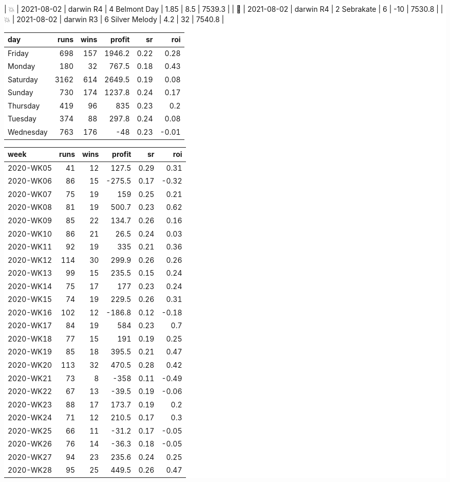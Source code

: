 | :boom:            | 2021-08-02 | darwin R4             | 4 Belmont Day       |   1.85 |      8.5 |   7539.3 |
| :2nd_place_medal: | 2021-08-02 | darwin R4             | 2 Sebrakate         |   6    |    -10   |   7530.8 |
| :boom:            | 2021-08-02 | darwin R3             | 6 Silver Melody     |   4.2  |     32   |   7540.8 |

| day       |   runs |   wins |   profit |   sr |   roi |
|:----------|-------:|-------:|---------:|-----:|------:|
| Friday    |    698 |    157 |   1946.2 | 0.22 |  0.28 |
| Monday    |    180 |     32 |    767.5 | 0.18 |  0.43 |
| Saturday  |   3162 |    614 |   2649.5 | 0.19 |  0.08 |
| Sunday    |    730 |    174 |   1237.8 | 0.24 |  0.17 |
| Thursday  |    419 |     96 |    835   | 0.23 |  0.2  |
| Tuesday   |    374 |     88 |    297.8 | 0.24 |  0.08 |
| Wednesday |    763 |    176 |    -48   | 0.23 | -0.01 |

| week      |   runs |   wins |   profit |   sr |   roi |
|:----------|-------:|-------:|---------:|-----:|------:|
| 2020-WK05 |     41 |     12 |    127.5 | 0.29 |  0.31 |
| 2020-WK06 |     86 |     15 |   -275.5 | 0.17 | -0.32 |
| 2020-WK07 |     75 |     19 |    159   | 0.25 |  0.21 |
| 2020-WK08 |     81 |     19 |    500.7 | 0.23 |  0.62 |
| 2020-WK09 |     85 |     22 |    134.7 | 0.26 |  0.16 |
| 2020-WK10 |     86 |     21 |     26.5 | 0.24 |  0.03 |
| 2020-WK11 |     92 |     19 |    335   | 0.21 |  0.36 |
| 2020-WK12 |    114 |     30 |    299.9 | 0.26 |  0.26 |
| 2020-WK13 |     99 |     15 |    235.5 | 0.15 |  0.24 |
| 2020-WK14 |     75 |     17 |    177   | 0.23 |  0.24 |
| 2020-WK15 |     74 |     19 |    229.5 | 0.26 |  0.31 |
| 2020-WK16 |    102 |     12 |   -186.8 | 0.12 | -0.18 |
| 2020-WK17 |     84 |     19 |    584   | 0.23 |  0.7  |
| 2020-WK18 |     77 |     15 |    191   | 0.19 |  0.25 |
| 2020-WK19 |     85 |     18 |    395.5 | 0.21 |  0.47 |
| 2020-WK20 |    113 |     32 |    470.5 | 0.28 |  0.42 |
| 2020-WK21 |     73 |      8 |   -358   | 0.11 | -0.49 |
| 2020-WK22 |     67 |     13 |    -39.5 | 0.19 | -0.06 |
| 2020-WK23 |     88 |     17 |    173.7 | 0.19 |  0.2  |
| 2020-WK24 |     71 |     12 |    210.5 | 0.17 |  0.3  |
| 2020-WK25 |     66 |     11 |    -31.2 | 0.17 | -0.05 |
| 2020-WK26 |     76 |     14 |    -36.3 | 0.18 | -0.05 |
| 2020-WK27 |     94 |     23 |    235.6 | 0.24 |  0.25 |
| 2020-WK28 |     95 |     25 |    449.5 | 0.26 |  0.47 |